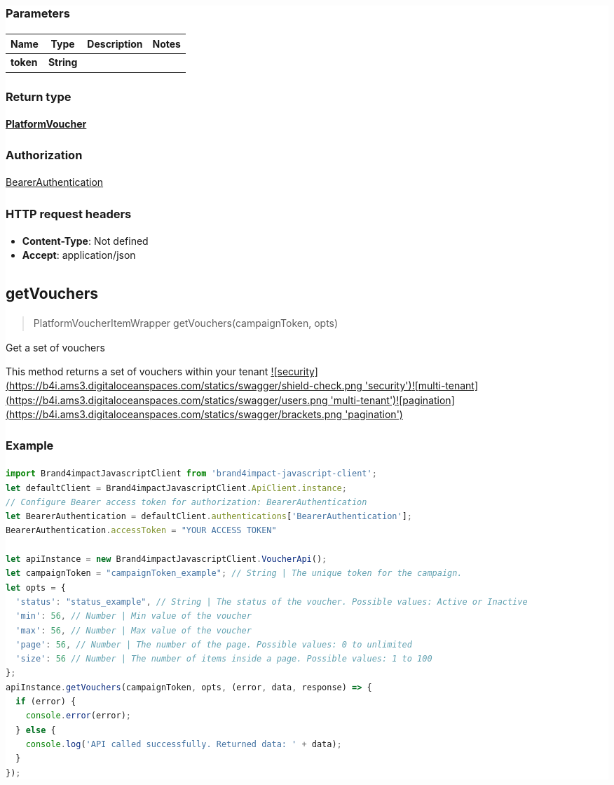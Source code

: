 ### Parameters


Name | Type | Description  | Notes
------------- | ------------- | ------------- | -------------
 **token** | **String**|  | 

### Return type

[**PlatformVoucher**](PlatformVoucher.md)

### Authorization

[BearerAuthentication](../README.md#BearerAuthentication)

### HTTP request headers

- **Content-Type**: Not defined
- **Accept**: application/json


## getVouchers

> PlatformVoucherItemWrapper getVouchers(campaignToken, opts)

Get a set of vouchers

This method returns a set of vouchers within your tenant    [![security](https://b4i.ams3.digitaloceanspaces.com/statics/swagger/shield-check.png &#39;security&#39;)](http://localhost:8080/backend/blog/home#seguridad)[![multi-tenant](https://b4i.ams3.digitaloceanspaces.com/statics/swagger/users.png &#39;multi-tenant&#39;)](http://localhost:8080/backend/blog/home#multitenant)[![pagination](https://b4i.ams3.digitaloceanspaces.com/statics/swagger/brackets.png &#39;pagination&#39;)](http://localhost:8080/backend/blog/home#pagination)

### Example

```javascript
import Brand4impactJavascriptClient from 'brand4impact-javascript-client';
let defaultClient = Brand4impactJavascriptClient.ApiClient.instance;
// Configure Bearer access token for authorization: BearerAuthentication
let BearerAuthentication = defaultClient.authentications['BearerAuthentication'];
BearerAuthentication.accessToken = "YOUR ACCESS TOKEN"

let apiInstance = new Brand4impactJavascriptClient.VoucherApi();
let campaignToken = "campaignToken_example"; // String | The unique token for the campaign.
let opts = {
  'status': "status_example", // String | The status of the voucher. Possible values: Active or Inactive
  'min': 56, // Number | Min value of the voucher
  'max': 56, // Number | Max value of the voucher
  'page': 56, // Number | The number of the page. Possible values: 0 to unlimited
  'size': 56 // Number | The number of items inside a page. Possible values: 1 to 100
};
apiInstance.getVouchers(campaignToken, opts, (error, data, response) => {
  if (error) {
    console.error(error);
  } else {
    console.log('API called successfully. Returned data: ' + data);
  }
});
```
